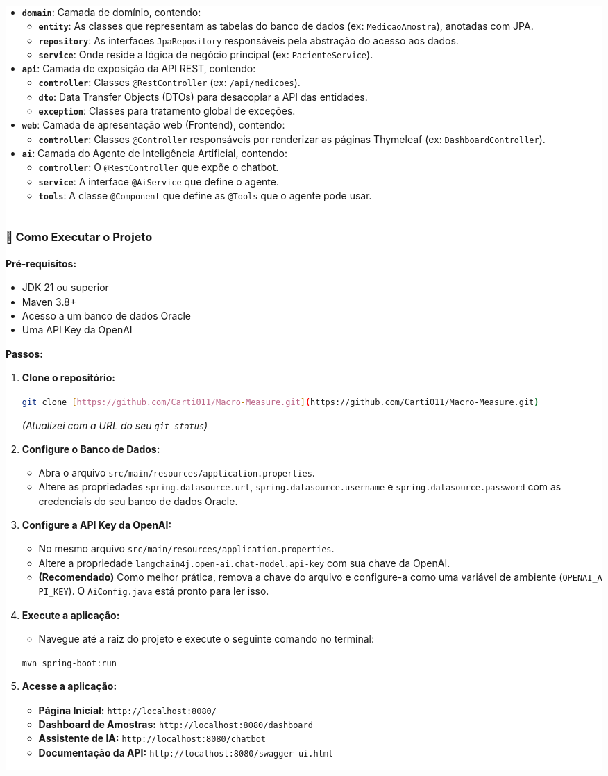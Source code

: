 - **`domain`**: Camada de domínio, contendo:
    - **`entity`**: As classes que representam as tabelas do banco de dados (ex: `MedicaoAmostra`), anotadas com JPA.
    - **`repository`**: As interfaces `JpaRepository` responsáveis pela abstração do acesso aos dados.
    - **`service`**: Onde reside a lógica de negócio principal (ex: `PacienteService`).
- **`api`**: Camada de exposição da API REST, contendo:
    - **`controller`**: Classes `@RestController` (ex: `/api/medicoes`).
    - **`dto`**: Data Transfer Objects (DTOs) para desacoplar a API das entidades.
    - **`exception`**: Classes para tratamento global de exceções.
- **`web`**: Camada de apresentação web (Frontend), contendo:
    - **`controller`**: Classes `@Controller` responsáveis por renderizar as páginas Thymeleaf (ex: `DashboardController`).
- **`ai`**: Camada do Agente de Inteligência Artificial, contendo:
    - **`controller`**: O `@RestController` que expõe o chatbot.
    - **`service`**: A interface `@AiService` que define o agente.
    - **`tools`**: A classe `@Component` que define as `@Tools` que o agente pode usar.

---

### 🚀 Como Executar o Projeto

**Pré-requisitos:**
- JDK 21 ou superior
- Maven 3.8+
- Acesso a um banco de dados Oracle
- Uma API Key da OpenAI

**Passos:**

1.  **Clone o repositório:**
    ```bash
    git clone [https://github.com/Carti011/Macro-Measure.git](https://github.com/Carti011/Macro-Measure.git)
    ```
    *(Atualizei com a URL do seu `git status`)*

2.  **Configure o Banco de Dados:**
    - Abra o arquivo `src/main/resources/application.properties`.
    - Altere as propriedades `spring.datasource.url`, `spring.datasource.username` e `spring.datasource.password` com as credenciais do seu banco de dados Oracle.

3.  **Configure a API Key da OpenAI:**
    - No mesmo arquivo `src/main/resources/application.properties`.
    - Altere a propriedade `langchain4j.open-ai.chat-model.api-key` com sua chave da OpenAI.
    - **(Recomendado)** Como melhor prática, remova a chave do arquivo e configure-a como uma variável de ambiente (`OPENAI_API_KEY`). O `AiConfig.java` está pronto para ler isso.

4.  **Execute a aplicação:**
    - Navegue até a raiz do projeto e execute o seguinte comando no terminal:
    ```bash
    mvn spring-boot:run
    ```

5.  **Acesse a aplicação:**
    - **Página Inicial:** `http://localhost:8080/`
    - **Dashboard de Amostras:** `http://localhost:8080/dashboard`
    - **Assistente de IA:** `http://localhost:8080/chatbot`
    - **Documentação da API:** `http://localhost:8080/swagger-ui.html`

---